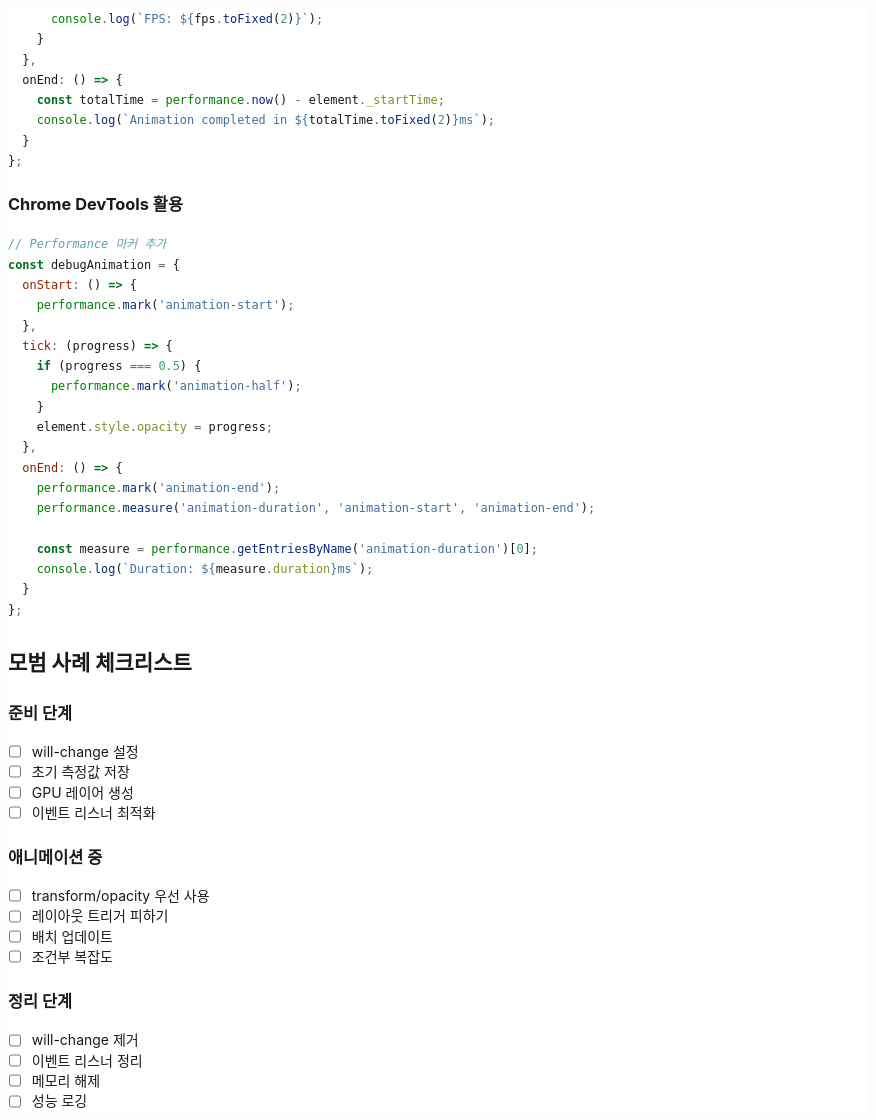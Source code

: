 ```javascript
      console.log(`FPS: ${fps.toFixed(2)}`);
    }
  },
  onEnd: () => {
    const totalTime = performance.now() - element._startTime;
    console.log(`Animation completed in ${totalTime.toFixed(2)}ms`);
  }
};
```

### Chrome DevTools 활용

```javascript
// Performance 마커 추가
const debugAnimation = {
  onStart: () => {
    performance.mark('animation-start');
  },
  tick: (progress) => {
    if (progress === 0.5) {
      performance.mark('animation-half');
    }
    element.style.opacity = progress;
  },
  onEnd: () => {
    performance.mark('animation-end');
    performance.measure('animation-duration', 'animation-start', 'animation-end');
    
    const measure = performance.getEntriesByName('animation-duration')[0];
    console.log(`Duration: ${measure.duration}ms`);
  }
};
```

## 모범 사례 체크리스트

### 준비 단계
- [ ] will-change 설정
- [ ] 초기 측정값 저장
- [ ] GPU 레이어 생성
- [ ] 이벤트 리스너 최적화

### 애니메이션 중
- [ ] transform/opacity 우선 사용
- [ ] 레이아웃 트리거 피하기
- [ ] 배치 업데이트
- [ ] 조건부 복잡도

### 정리 단계
- [ ] will-change 제거
- [ ] 이벤트 리스너 정리
- [ ] 메모리 해제
- [ ] 성능 로깅